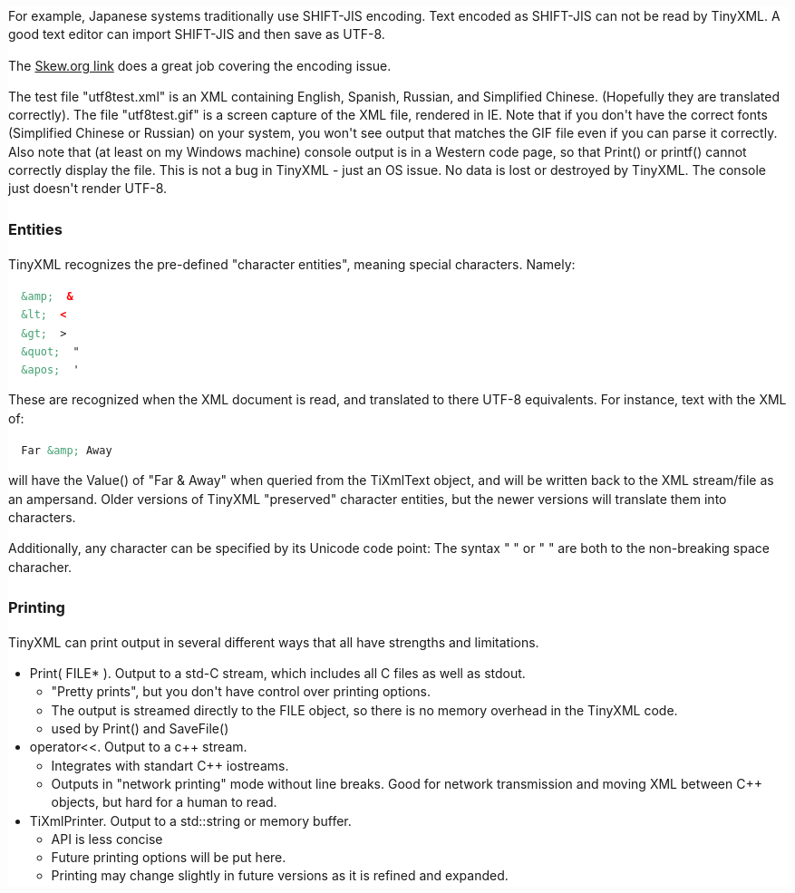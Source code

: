 For example, Japanese systems traditionally use SHIFT-JIS encoding. 
Text encoded as SHIFT-JIS can not be read by TinyXML. 
A good text editor can import SHIFT-JIS and then save as UTF-8.

The <a href="http://skew.org/xml/tutorial/">Skew.org link</a> does a great
job covering the encoding issue.

The test file "utf8test.xml" is an XML containing English, Spanish, Russian,
and Simplified Chinese. (Hopefully they are translated correctly). The file
"utf8test.gif" is a screen capture of the XML file, rendered in IE. Note that
if you don't have the correct fonts (Simplified Chinese or Russian) on your
system, you won't see output that matches the GIF file even if you can parse
it correctly. Also note that (at least on my Windows machine) console output
is in a Western code page, so that Print() or printf() cannot correctly display
the file. This is not a bug in TinyXML - just an OS issue. No data is lost or 
destroyed by TinyXML. The console just doesn't render UTF-8.


### Entities
TinyXML recognizes the pre-defined "character entities", meaning special
characters. Namely:

```html
  &amp;  &
  &lt;  <
  &gt;  >
  &quot;  "
  &apos;  '
```

These are recognized when the XML document is read, and translated to there
UTF-8 equivalents. For instance, text with the XML of:

```html
  Far &amp; Away
```

will have the Value() of "Far & Away" when queried from the TiXmlText object,
and will be written back to the XML stream/file as an ampersand. Older versions
of TinyXML "preserved" character entities, but the newer versions will translate
them into characters.

Additionally, any character can be specified by its Unicode code point:
The syntax "&#xA0;" or "&#160;" are both to the non-breaking space characher.

### Printing
TinyXML can print output in several different ways that all have strengths and limitations.

* Print( FILE* ). Output to a std-C stream, which includes all C files as well
  as stdout.
  * "Pretty prints", but you don't have control over printing options.
  * The output is streamed directly to the FILE object, so there is no memory
    overhead in the TinyXML code.
  * used by Print() and SaveFile()
* operator<<. Output to a c++ stream.
  * Integrates with standart C++ iostreams.
  * Outputs in "network printing" mode without line breaks. Good for network
    transmission and moving XML between C++ objects, but hard for a human to
    read.
* TiXmlPrinter. Output to a std::string or memory buffer.
  * API is less concise
  * Future printing options will be put here.
  * Printing may change slightly in future versions as it is refined and
    expanded.
